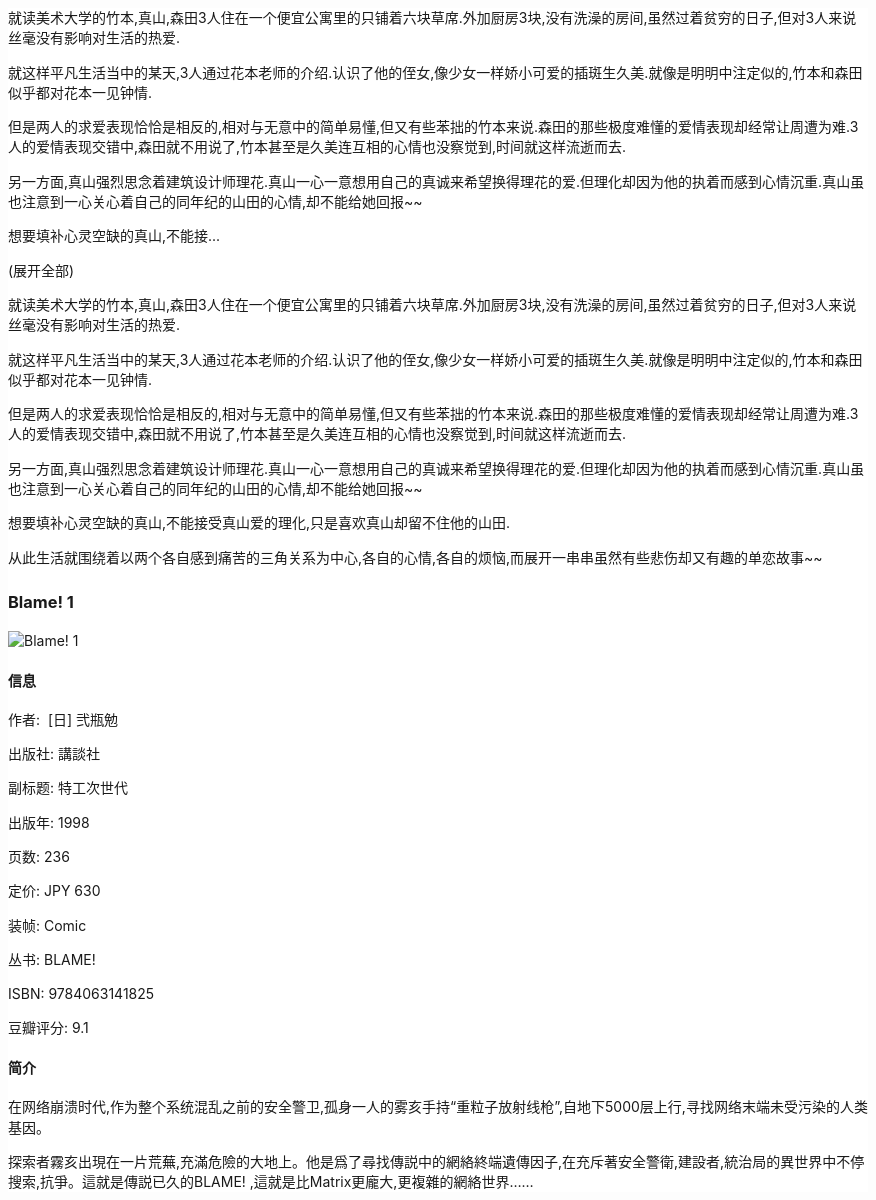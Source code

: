 就读美术大学的竹本,真山,森田3人住在一个便宜公寓里的只铺着六块草席.外加厨房3块,没有洗澡的房间,虽然过着贫穷的日子,但对3人来说丝毫没有影响对生活的热爱.

就这样平凡生活当中的某天,3人通过花本老师的介绍.认识了他的侄女,像少女一样娇小可爱的插斑生久美.就像是明明中注定似的,竹本和森田似乎都对花本一见钟情.

但是两人的求爱表现恰恰是相反的,相对与无意中的简单易懂,但又有些苯拙的竹本来说.森田的那些极度难懂的爱情表现却经常让周遭为难.3人的爱情表现交错中,森田就不用说了,竹本甚至是久美连互相的心情也没察觉到,时间就这样流逝而去.

另一方面,真山强烈思念着建筑设计师理花.真山一心一意想用自己的真诚来希望换得理花的爱.但理化却因为他的执着而感到心情沉重.真山虽也注意到一心关心着自己的同年纪的山田的心情,却不能给她回报~~

想要填补心灵空缺的真山,不能接...

(展开全部)

就读美术大学的竹本,真山,森田3人住在一个便宜公寓里的只铺着六块草席.外加厨房3块,没有洗澡的房间,虽然过着贫穷的日子,但对3人来说丝毫没有影响对生活的热爱.

就这样平凡生活当中的某天,3人通过花本老师的介绍.认识了他的侄女,像少女一样娇小可爱的插斑生久美.就像是明明中注定似的,竹本和森田似乎都对花本一见钟情.

但是两人的求爱表现恰恰是相反的,相对与无意中的简单易懂,但又有些苯拙的竹本来说.森田的那些极度难懂的爱情表现却经常让周遭为难.3人的爱情表现交错中,森田就不用说了,竹本甚至是久美连互相的心情也没察觉到,时间就这样流逝而去.

另一方面,真山强烈思念着建筑设计师理花.真山一心一意想用自己的真诚来希望换得理花的爱.但理化却因为他的执着而感到心情沉重.真山虽也注意到一心关心着自己的同年纪的山田的心情,却不能给她回报~~

想要填补心灵空缺的真山,不能接受真山爱的理化,只是喜欢真山却留不住他的山田.

从此生活就围绕着以两个各自感到痛苦的三角关系为中心,各自的心情,各自的烦恼,而展开一串串虽然有些悲伤却又有趣的单恋故事~~



### Blame! 1

![Blame! 1](https://img1.doubanio.com/view/subject/l/public/s2517088.jpg)

#### 信息

作者:  [日] 弐瓶勉 

出版社: 講談社 

副标题: 特工次世代 

出版年: 1998 

页数: 236 

定价: JPY 630 

装帧: Comic 

丛书: BLAME! 

ISBN: 9784063141825

豆瓣评分: 9.1

#### 简介

在网络崩溃时代,作为整个系统混乱之前的安全警卫,孤身一人的雾亥手持“重粒子放射线枪”,自地下5000层上行,寻找网络末端未受污染的人类基因。



探索者霧亥出現在一片荒蕪,充滿危險的大地上。他是爲了尋找傳説中的網絡終端遺傳因子,在充斥著安全警衛,建設者,統治局的異世界中不停搜索,抗爭。這就是傳説已久的BLAME! ,這就是比Matrix更龐大,更複雜的網絡世界……
